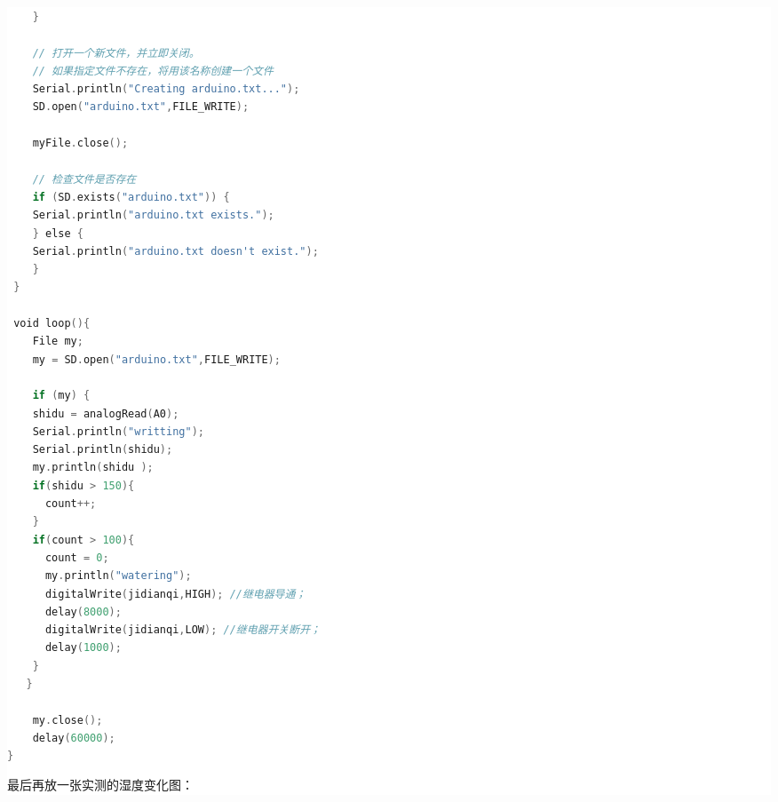 ```c
    }
    
    // 打开一个新文件，并立即关闭。
    // 如果指定文件不存在，将用该名称创建一个文件
    Serial.println("Creating arduino.txt...");
    SD.open("arduino.txt",FILE_WRITE);
    
    myFile.close();
    
    // 检查文件是否存在
    if (SD.exists("arduino.txt")) {
    Serial.println("arduino.txt exists.");
    } else {
    Serial.println("arduino.txt doesn't exist.");
    }
 }

 void loop(){
    File my;
    my = SD.open("arduino.txt",FILE_WRITE);

    if (my) {
    shidu = analogRead(A0);
    Serial.println("writting");
    Serial.println(shidu);
    my.println(shidu );
    if(shidu > 150){
      count++;
    }
    if(count > 100){
      count = 0;
      my.println("watering");
      digitalWrite(jidianqi,HIGH); //继电器导通；
      delay(8000);
      digitalWrite(jidianqi,LOW); //继电器开关断开；
      delay(1000);
    }
   }

    my.close();
    delay(60000);
}
```

最后再放一张实测的湿度变化图：
